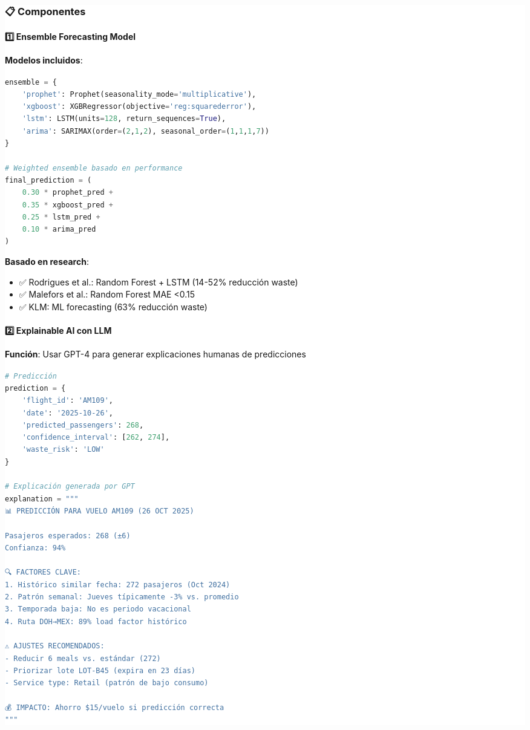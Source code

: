 
### 📋 Componentes

#### 1️⃣ Ensemble Forecasting Model

**Modelos incluidos**:
```python
ensemble = {
    'prophet': Prophet(seasonality_mode='multiplicative'),
    'xgboost': XGBRegressor(objective='reg:squarederror'),
    'lstm': LSTM(units=128, return_sequences=True),
    'arima': SARIMAX(order=(2,1,2), seasonal_order=(1,1,1,7))
}

# Weighted ensemble basado en performance
final_prediction = (
    0.30 * prophet_pred +
    0.35 * xgboost_pred +
    0.25 * lstm_pred +
    0.10 * arima_pred
)
```

**Basado en research**:
- ✅ Rodrigues et al.: Random Forest + LSTM (14-52% reducción waste)
- ✅ Malefors et al.: Random Forest MAE <0.15
- ✅ KLM: ML forecasting (63% reducción waste)

#### 2️⃣ Explainable AI con LLM

**Función**: Usar GPT-4 para generar explicaciones humanas de predicciones

```python
# Predicción
prediction = {
    'flight_id': 'AM109',
    'date': '2025-10-26',
    'predicted_passengers': 268,
    'confidence_interval': [262, 274],
    'waste_risk': 'LOW'
}

# Explicación generada por GPT
explanation = """
📊 PREDICCIÓN PARA VUELO AM109 (26 OCT 2025)

Pasajeros esperados: 268 (±6)
Confianza: 94%

🔍 FACTORES CLAVE:
1. Histórico similar fecha: 272 pasajeros (Oct 2024)
2. Patrón semanal: Jueves típicamente -3% vs. promedio
3. Temporada baja: No es periodo vacacional
4. Ruta DOH→MEX: 89% load factor histórico

⚠️ AJUSTES RECOMENDADOS:
- Reducir 6 meals vs. estándar (272)
- Priorizar lote LOT-B45 (expira en 23 días)
- Service type: Retail (patrón de bajo consumo)

💰 IMPACTO: Ahorro $15/vuelo si predicción correcta
"""
```
